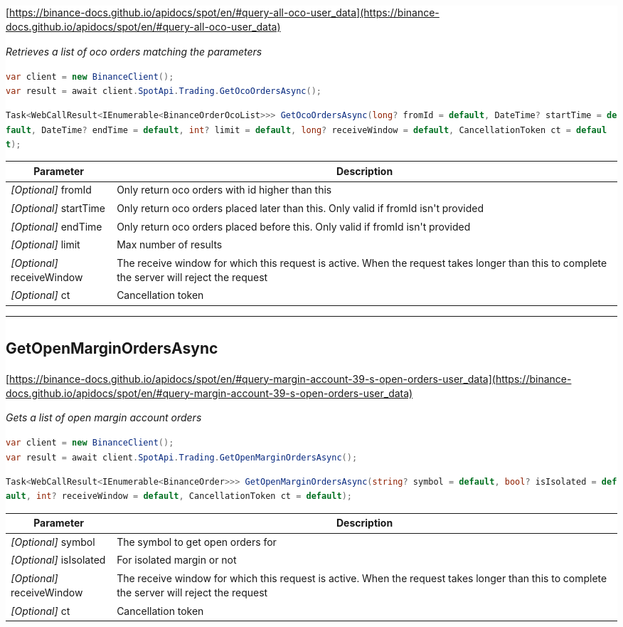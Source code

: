 [https://binance-docs.github.io/apidocs/spot/en/#query-all-oco-user_data](https://binance-docs.github.io/apidocs/spot/en/#query-all-oco-user_data)  
<p>

*Retrieves a list of oco orders matching the parameters*  

```csharp  
var client = new BinanceClient();  
var result = await client.SpotApi.Trading.GetOcoOrdersAsync();  
```  

```csharp  
Task<WebCallResult<IEnumerable<BinanceOrderOcoList>>> GetOcoOrdersAsync(long? fromId = default, DateTime? startTime = default, DateTime? endTime = default, int? limit = default, long? receiveWindow = default, CancellationToken ct = default);  
```  

|Parameter|Description|
|---|---|
|_[Optional]_ fromId|Only return oco orders with id higher than this|
|_[Optional]_ startTime|Only return oco orders placed later than this. Only valid if fromId isn't provided|
|_[Optional]_ endTime|Only return oco orders placed before this. Only valid if fromId isn't provided|
|_[Optional]_ limit|Max number of results|
|_[Optional]_ receiveWindow|The receive window for which this request is active. When the request takes longer than this to complete the server will reject the request|
|_[Optional]_ ct|Cancellation token|

</p>

***

## GetOpenMarginOrdersAsync  

[https://binance-docs.github.io/apidocs/spot/en/#query-margin-account-39-s-open-orders-user_data](https://binance-docs.github.io/apidocs/spot/en/#query-margin-account-39-s-open-orders-user_data)  
<p>

*Gets a list of open margin account orders*  

```csharp  
var client = new BinanceClient();  
var result = await client.SpotApi.Trading.GetOpenMarginOrdersAsync();  
```  

```csharp  
Task<WebCallResult<IEnumerable<BinanceOrder>>> GetOpenMarginOrdersAsync(string? symbol = default, bool? isIsolated = default, int? receiveWindow = default, CancellationToken ct = default);  
```  

|Parameter|Description|
|---|---|
|_[Optional]_ symbol|The symbol to get open orders for|
|_[Optional]_ isIsolated|For isolated margin or not|
|_[Optional]_ receiveWindow|The receive window for which this request is active. When the request takes longer than this to complete the server will reject the request|
|_[Optional]_ ct|Cancellation token|
